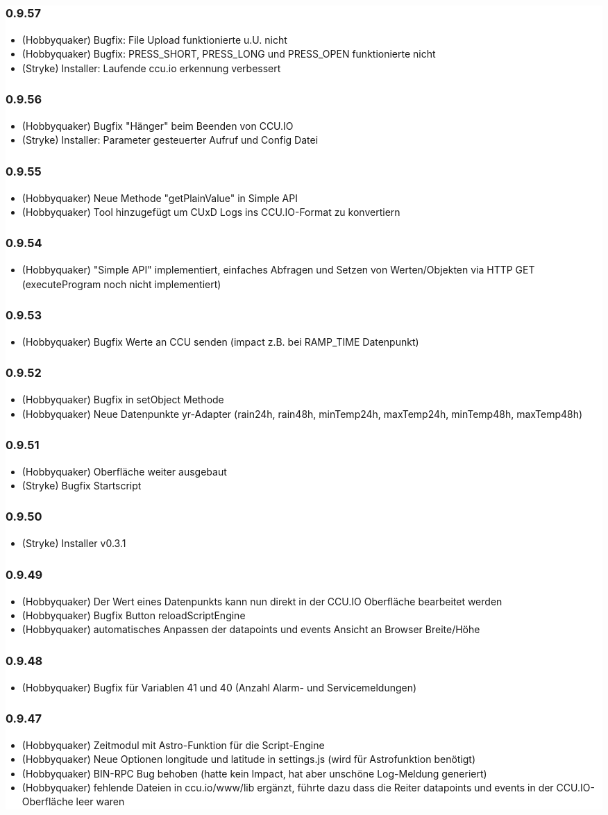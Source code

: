 ### 0.9.57
* (Hobbyquaker) Bugfix: File Upload funktionierte u.U. nicht
* (Hobbyquaker) Bugfix: PRESS_SHORT, PRESS_LONG und PRESS_OPEN funktionierte nicht
* (Stryke) Installer: Laufende ccu.io erkennung verbessert

### 0.9.56
* (Hobbyquaker) Bugfix "Hänger" beim Beenden von CCU.IO
* (Stryke) Installer: Parameter gesteuerter Aufruf und Config Datei


### 0.9.55
* (Hobbyquaker) Neue Methode "getPlainValue" in Simple API
* (Hobbyquaker) Tool hinzugefügt um CUxD Logs ins CCU.IO-Format zu konvertiern

### 0.9.54
* (Hobbyquaker) "Simple API" implementiert, einfaches Abfragen und Setzen von Werten/Objekten via HTTP GET (executeProgram noch nicht implementiert)

### 0.9.53
* (Hobbyquaker) Bugfix Werte an CCU senden (impact z.B. bei RAMP_TIME Datenpunkt)

### 0.9.52
* (Hobbyquaker) Bugfix in setObject Methode
* (Hobbyquaker) Neue Datenpunkte yr-Adapter (rain24h, rain48h, minTemp24h, maxTemp24h, minTemp48h, maxTemp48h)

### 0.9.51

* (Hobbyquaker) Oberfläche weiter ausgebaut
* (Stryke) Bugfix Startscript

### 0.9.50
* (Stryke) Installer v0.3.1

### 0.9.49
* (Hobbyquaker) Der Wert eines Datenpunkts kann nun direkt in der CCU.IO Oberfläche bearbeitet werden
* (Hobbyquaker) Bugfix Button reloadScriptEngine
* (Hobbyquaker) automatisches Anpassen der datapoints und events Ansicht an Browser Breite/Höhe

### 0.9.48

* (Hobbyquaker) Bugfix für Variablen 41 und 40 (Anzahl Alarm- und Servicemeldungen)

### 0.9.47

* (Hobbyquaker) Zeitmodul mit Astro-Funktion für die Script-Engine
* (Hobbyquaker) Neue Optionen longitude und latitude in settings.js (wird für Astrofunktion benötigt)
* (Hobbyquaker) BIN-RPC Bug behoben (hatte kein Impact, hat aber unschöne Log-Meldung generiert)
* (Hobbyquaker) fehlende Dateien in ccu.io/www/lib ergänzt, führte dazu dass die Reiter datapoints und events in der CCU.IO-Oberfläche leer waren
